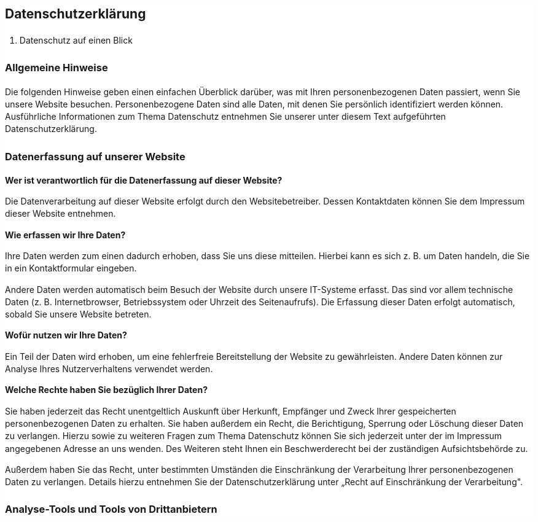 ## Datenschutzerklärung

1. Datenschutz auf einen Blick

### Allgemeine Hinweise

Die folgenden Hinweise geben einen einfachen Überblick darüber, was mit
Ihren personenbezogenen Daten passiert, wenn Sie unsere Website
besuchen. Personenbezogene Daten sind alle Daten, mit denen Sie
persönlich identifiziert werden können. Ausführliche Informationen zum
Thema Datenschutz entnehmen Sie unserer unter diesem Text aufgeführten
Datenschutzerklärung.

### Datenerfassung auf unserer Website

**Wer ist verantwortlich für die Datenerfassung auf dieser Website?**

Die Datenverarbeitung auf dieser Website erfolgt durch den
Websitebetreiber. Dessen Kontaktdaten können Sie dem Impressum dieser
Website entnehmen.

**Wie erfassen wir Ihre Daten?**

Ihre Daten werden zum einen dadurch erhoben, dass Sie uns diese
mitteilen. Hierbei kann es sich z. B. um Daten handeln, die Sie in ein
Kontaktformular eingeben.

Andere Daten werden automatisch beim Besuch der Website durch unsere
IT-Systeme erfasst. Das sind vor allem technische Daten (z. B.
Internetbrowser, Betriebssystem oder Uhrzeit des Seitenaufrufs). Die
Erfassung dieser Daten erfolgt automatisch, sobald Sie unsere Website
betreten.

**Wofür nutzen wir Ihre Daten?**

Ein Teil der Daten wird erhoben, um eine fehlerfreie Bereitstellung der
Website zu gewährleisten. Andere Daten können zur Analyse Ihres
Nutzerverhaltens verwendet werden.

**Welche Rechte haben Sie bezüglich Ihrer Daten?**

Sie haben jederzeit das Recht unentgeltlich Auskunft über Herkunft,
Empfänger und Zweck Ihrer gespeicherten personenbezogenen Daten zu
erhalten. Sie haben außerdem ein Recht, die Berichtigung, Sperrung oder
Löschung dieser Daten zu verlangen. Hierzu sowie zu weiteren Fragen zum
Thema Datenschutz können Sie sich jederzeit unter der im Impressum
angegebenen Adresse an uns wenden. Des Weiteren steht Ihnen ein
Beschwerderecht bei der zuständigen Aufsichtsbehörde zu.

Außerdem haben Sie das Recht, unter bestimmten Umständen die
Einschränkung der Verarbeitung Ihrer personenbezogenen Daten zu
verlangen. Details hierzu entnehmen Sie der Datenschutzerklärung unter
„Recht auf Einschränkung der Verarbeitung".

### Analyse-Tools und Tools von Drittanbietern
